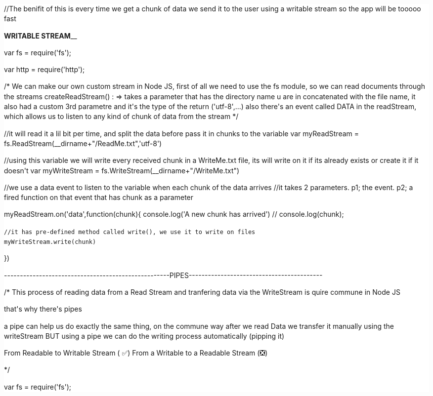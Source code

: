 
//The benifit of this is every time we get a chunk of data we send it to the user using a writable stream so the app will be tooooo fast


__________________WRITABLE   STREAM____________________

var fs = require('fs');

var http = require('http');

/* 
We can make our own custom stream in Node JS,
first of all we need to use the fs module, so we can read documents through the streams
createReadStream() : => takes a parameter that has the directory name u are in concatenated with the file name, it also had a custom 3rd parametre and it's the type of the return ('utf-8',...)
also there's an event called DATA in the readStream, which allows us to listen to any kind of chunk of data from the stream */

//it will read it a lil bit per time, and split the data before pass it in chunks to the variable
var myReadStream = fs.ReadStream(__dirname+"/ReadMe.txt",'utf-8')

//using this variable we will write every received chunk in a WriteMe.txt file, its will write on it if its already exists or create it if it doesn't
var myWriteStream = fs.WriteStream(__dirname+"/WriteMe.txt")


//we use a data event to listen to the variable when each chunk of the data arrives
//it takes 2 parameters. p1; the event. p2; a fired function on that event that has chunk as a parameter

myReadStream.on('data',function(chunk){
    console.log('A new chunk has arrived')
    // console.log(chunk);

    //it has pre-defined method called write(), we use it to write on files
    myWriteStream.write(chunk)
})





----------------------------------------------------PIPES------------------------------------------

/* This process of reading data from a Read Stream and tranfering data via the WriteStream is quire commune in Node JS

that's why there's pipes

a pipe can help us do exactly the same thing, on the commune way after we read Data we transfer it manually using the writeStream
BUT using a pipe we can do the writing process automatically (pipping it)

From Readable to Writable Stream ( ✅)
From a Writable to a Readable Stream (❎)

 */



var fs = require('fs');
